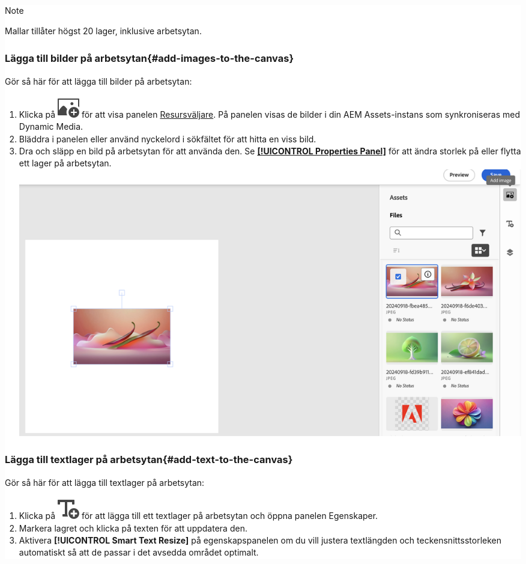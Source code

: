 >[!NOTE]
>
> Mallar tillåter högst 20 lager, inklusive arbetsytan.

### Lägga till bilder på arbetsytan{#add-images-to-the-canvas}

Gör så här för att lägga till bilder på arbetsytan:

1. Klicka på ![skapa en banderoll på nolltid](/help/using/assets/add-image.svg) för att visa panelen [Resursväljare](https://experienceleague.adobe.com/en/docs/experience-manager-cloud-service/content/assets/manage/asset-selector/overview-asset-selector). På panelen visas de bilder i din AEM Assets-instans som synkroniseras med Dynamic Media.
1. Bläddra i panelen eller använd nyckelord i sökfältet för att hitta en viss bild.
1. Dra och släpp en bild på arbetsytan för att använda den. Se [**[!UICONTROL Properties Panel]**](#reposition-resize-delete-a-layer) för att ändra storlek på eller flytta ett lager på arbetsytan.
   ![skapa en banderoll inom några sekunder](/help/using/assets/add-image-to-canvas.png)

### Lägga till textlager på arbetsytan{#add-text-to-the-canvas}

Gör så här för att lägga till textlager på arbetsytan:

1. Klicka på ![skapa nya banderoller snabbt](/help/using/assets/add-text.svg) för att lägga till ett textlager på arbetsytan och öppna panelen Egenskaper.
1. Markera lagret och klicka på texten för att uppdatera den.
1. Aktivera **[!UICONTROL Smart Text Resize]** på egenskapspanelen om du vill justera textlängden och teckensnittsstorleken automatiskt så att de passar i det avsedda området optimalt.